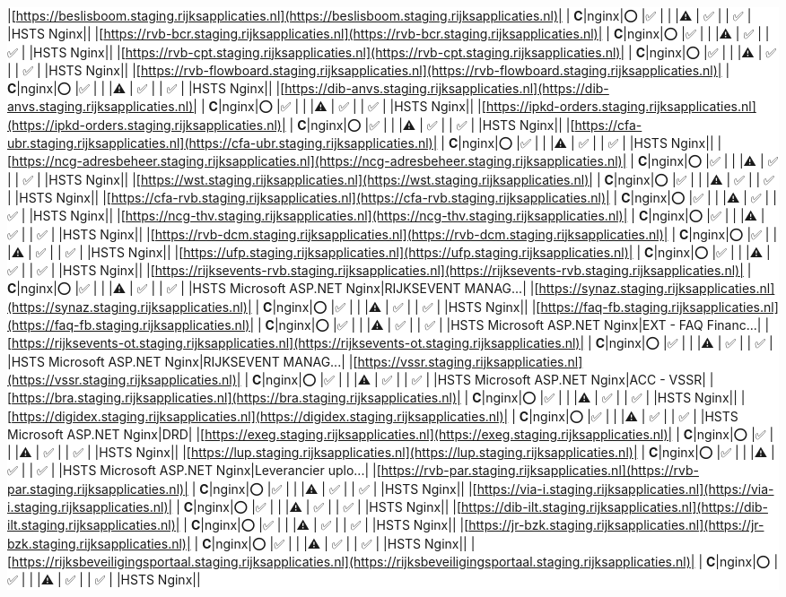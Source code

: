 |[https://beslisboom.staging.rijksapplicaties.nl](https://beslisboom.staging.rijksapplicaties.nl)| | **C**|nginx|:o: |:white_check_mark: | | |:warning: | :white_check_mark: | | :white_check_mark: | |HSTS Nginx||
|[https://rvb-bcr.staging.rijksapplicaties.nl](https://rvb-bcr.staging.rijksapplicaties.nl)| | **C**|nginx|:o: |:white_check_mark: | | |:warning: | :white_check_mark: | | :white_check_mark: | |HSTS Nginx||
|[https://rvb-cpt.staging.rijksapplicaties.nl](https://rvb-cpt.staging.rijksapplicaties.nl)| | **C**|nginx|:o: |:white_check_mark: | | |:warning: | :white_check_mark: | | :white_check_mark: | |HSTS Nginx||
|[https://rvb-flowboard.staging.rijksapplicaties.nl](https://rvb-flowboard.staging.rijksapplicaties.nl)| | **C**|nginx|:o: |:white_check_mark: | | |:warning: | :white_check_mark: | | :white_check_mark: | |HSTS Nginx||
|[https://dib-anvs.staging.rijksapplicaties.nl](https://dib-anvs.staging.rijksapplicaties.nl)| | **C**|nginx|:o: |:white_check_mark: | | |:warning: | :white_check_mark: | | :white_check_mark: | |HSTS Nginx||
|[https://ipkd-orders.staging.rijksapplicaties.nl](https://ipkd-orders.staging.rijksapplicaties.nl)| | **C**|nginx|:o: |:white_check_mark: | | |:warning: | :white_check_mark: | | :white_check_mark: | |HSTS Nginx||
|[https://cfa-ubr.staging.rijksapplicaties.nl](https://cfa-ubr.staging.rijksapplicaties.nl)| | **C**|nginx|:o: |:white_check_mark: | | |:warning: | :white_check_mark: | | :white_check_mark: | |HSTS Nginx||
|[https://ncg-adresbeheer.staging.rijksapplicaties.nl](https://ncg-adresbeheer.staging.rijksapplicaties.nl)| | **C**|nginx|:o: |:white_check_mark: | | |:warning: | :white_check_mark: | | :white_check_mark: | |HSTS Nginx||
|[https://wst.staging.rijksapplicaties.nl](https://wst.staging.rijksapplicaties.nl)| | **C**|nginx|:o: |:white_check_mark: | | |:warning: | :white_check_mark: | | :white_check_mark: | |HSTS Nginx||
|[https://cfa-rvb.staging.rijksapplicaties.nl](https://cfa-rvb.staging.rijksapplicaties.nl)| | **C**|nginx|:o: |:white_check_mark: | | |:warning: | :white_check_mark: | | :white_check_mark: | |HSTS Nginx||
|[https://ncg-thv.staging.rijksapplicaties.nl](https://ncg-thv.staging.rijksapplicaties.nl)| | **C**|nginx|:o: |:white_check_mark: | | |:warning: | :white_check_mark: | | :white_check_mark: | |HSTS Nginx||
|[https://rvb-dcm.staging.rijksapplicaties.nl](https://rvb-dcm.staging.rijksapplicaties.nl)| | **C**|nginx|:o: |:white_check_mark: | | |:warning: | :white_check_mark: | | :white_check_mark: | |HSTS Nginx||
|[https://ufp.staging.rijksapplicaties.nl](https://ufp.staging.rijksapplicaties.nl)| | **C**|nginx|:o: |:white_check_mark: | | |:warning: | :white_check_mark: | | :white_check_mark: | |HSTS Nginx||
|[https://rijksevents-rvb.staging.rijksapplicaties.nl](https://rijksevents-rvb.staging.rijksapplicaties.nl)| | **C**|nginx|:o: |:white_check_mark: | | |:warning: | :white_check_mark: | | :white_check_mark: | |HSTS Microsoft ASP.NET Nginx|RIJKSEVENT MANAG...|
|[https://synaz.staging.rijksapplicaties.nl](https://synaz.staging.rijksapplicaties.nl)| | **C**|nginx|:o: |:white_check_mark: | | |:warning: | :white_check_mark: | | :white_check_mark: | |HSTS Nginx||
|[https://faq-fb.staging.rijksapplicaties.nl](https://faq-fb.staging.rijksapplicaties.nl)| | **C**|nginx|:o: |:white_check_mark: | | |:warning: | :white_check_mark: | | :white_check_mark: | |HSTS Microsoft ASP.NET Nginx|EXT - FAQ Financ...|
|[https://rijksevents-ot.staging.rijksapplicaties.nl](https://rijksevents-ot.staging.rijksapplicaties.nl)| | **C**|nginx|:o: |:white_check_mark: | | |:warning: | :white_check_mark: | | :white_check_mark: | |HSTS Microsoft ASP.NET Nginx|RIJKSEVENT MANAG...|
|[https://vssr.staging.rijksapplicaties.nl](https://vssr.staging.rijksapplicaties.nl)| | **C**|nginx|:o: |:white_check_mark: | | |:warning: | :white_check_mark: | | :white_check_mark: | |HSTS Microsoft ASP.NET Nginx|ACC - VSSR|
|[https://bra.staging.rijksapplicaties.nl](https://bra.staging.rijksapplicaties.nl)| | **C**|nginx|:o: |:white_check_mark: | | |:warning: | :white_check_mark: | | :white_check_mark: | |HSTS Nginx||
|[https://digidex.staging.rijksapplicaties.nl](https://digidex.staging.rijksapplicaties.nl)| | **C**|nginx|:o: |:white_check_mark: | | |:warning: | :white_check_mark: | | :white_check_mark: | |HSTS Microsoft ASP.NET Nginx|DRD|
|[https://exeg.staging.rijksapplicaties.nl](https://exeg.staging.rijksapplicaties.nl)| | **C**|nginx|:o: |:white_check_mark: | | |:warning: | :white_check_mark: | | :white_check_mark: | |HSTS Nginx||
|[https://lup.staging.rijksapplicaties.nl](https://lup.staging.rijksapplicaties.nl)| | **C**|nginx|:o: |:white_check_mark: | | |:warning: | :white_check_mark: | | :white_check_mark: | |HSTS Microsoft ASP.NET Nginx|Leverancier uplo...|
|[https://rvb-par.staging.rijksapplicaties.nl](https://rvb-par.staging.rijksapplicaties.nl)| | **C**|nginx|:o: |:white_check_mark: | | |:warning: | :white_check_mark: | | :white_check_mark: | |HSTS Nginx||
|[https://via-i.staging.rijksapplicaties.nl](https://via-i.staging.rijksapplicaties.nl)| | **C**|nginx|:o: |:white_check_mark: | | |:warning: | :white_check_mark: | | :white_check_mark: | |HSTS Nginx||
|[https://dib-ilt.staging.rijksapplicaties.nl](https://dib-ilt.staging.rijksapplicaties.nl)| | **C**|nginx|:o: |:white_check_mark: | | |:warning: | :white_check_mark: | | :white_check_mark: | |HSTS Nginx||
|[https://jr-bzk.staging.rijksapplicaties.nl](https://jr-bzk.staging.rijksapplicaties.nl)| | **C**|nginx|:o: |:white_check_mark: | | |:warning: | :white_check_mark: | | :white_check_mark: | |HSTS Nginx||
|[https://rijksbeveiligingsportaal.staging.rijksapplicaties.nl](https://rijksbeveiligingsportaal.staging.rijksapplicaties.nl)| | **C**|nginx|:o: |:white_check_mark: | | |:warning: | :white_check_mark: | | :white_check_mark: | |HSTS Nginx||